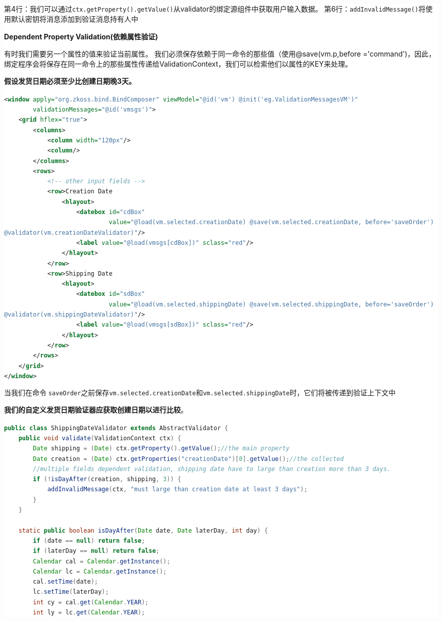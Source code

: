 第4行：我们可以通过`ctx.getProperty().getValue()`从validator的绑定源组件中获取用户输入数据。
第6行：`addInvalidMessage()`将使用默认密钥将消息添加到验证消息持有人中

**Dependent Property Validation(依赖属性验证)**

有时我们需要另一个属性的值来验证当前属性。 我们必须保存依赖于同一命令的那些值（使用@save(vm.p,before ='command')，因此，绑定程序会将保存在同一命令上的那些属性传递给ValidationContext，我们可以检索他们以属性的KEY来处理。

**假设发货日期必须至少比创建日期晚3天。**

```xml
<window apply="org.zkoss.bind.BindComposer" viewModel="@id('vm') @init('eg.ValidationMessagesVM')"
        validationMessages="@id('vmsgs')">
    <grid hflex="true">
        <columns>
            <column width="120px"/>
            <column/>
        </columns>
        <rows>
            <!-- other input fields -->
            <row>Creation Date
                <hlayout>
                    <datebox id="cdBox"
                             value="@load(vm.selected.creationDate) @save(vm.selected.creationDate, before='saveOrder')
@validator(vm.creationDateValidator)"/>
                    <label value="@load(vmsgs[cdBox])" sclass="red"/>
                </hlayout>
            </row>
            <row>Shipping Date
                <hlayout>
                    <datebox id="sdBox"
                             value="@load(vm.selected.shippingDate) @save(vm.selected.shippingDate, before='saveOrder') @validator(vm.shippingDateValidator)"/>
                    <label value="@load(vmsgs[sdBox])" sclass="red"/>
                </hlayout>
            </row>
        </rows>
    </grid>
</window>
```

当我们在命令 `saveOrder`之前保存`vm.selected.creationDate`和`vm.selected.shippingDate`时，它们将被传递到验证上下文中

**我们的自定义发货日期验证器应获取创建日期以进行比较**。

```java
public class ShippingDateValidator extends AbstractValidator {
    public void validate(ValidationContext ctx) {
        Date shipping = (Date) ctx.getProperty().getValue();//the main property
        Date creation = (Date) ctx.getProperties("creationDate")[0].getValue();//the collected
        //multiple fields dependent validation, shipping date have to large than creation more than 3 days.
        if (!isDayAfter(creation, shipping, 3)) {
            addInvalidMessage(ctx, "must large than creation date at least 3 days");
        }
    }

    static public boolean isDayAfter(Date date, Date laterDay, int day) {
        if (date == null) return false;
        if (laterDay == null) return false;
        Calendar cal = Calendar.getInstance();
        Calendar lc = Calendar.getInstance();
        cal.setTime(date);
        lc.setTime(laterDay);
        int cy = cal.get(Calendar.YEAR);
        int ly = lc.get(Calendar.YEAR);
```